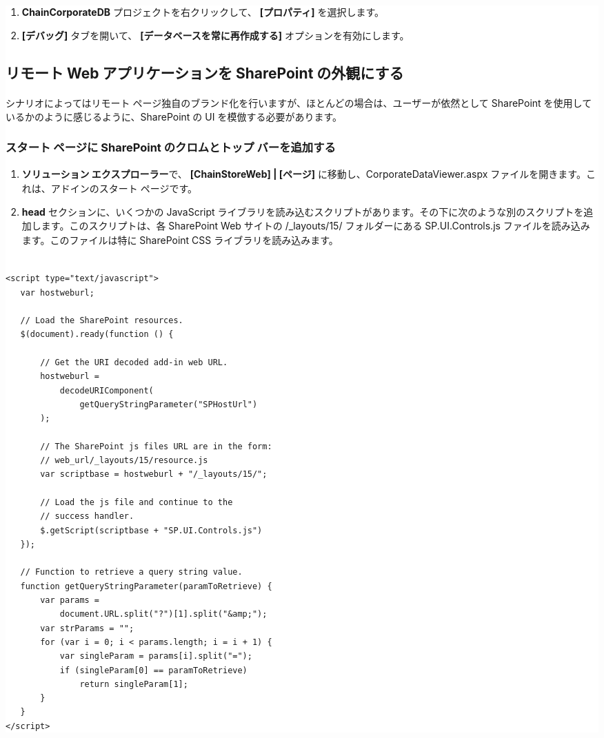     
    

1. **ChainCorporateDB** プロジェクトを右クリックして、 **[プロパティ]** を選択します。
    
  
2. **[デバッグ]** タブを開いて、 **[データベースを常に再作成する]** オプションを有効にします。
    
  

## リモート Web アプリケーションを SharePoint の外観にする
<a name="Rebuild"> </a>

シナリオによってはリモート ページ独自のブランド化を行いますが、ほとんどの場合は、ユーザーが依然として SharePoint を使用しているかのように感じるように、SharePoint の UI を模倣する必要があります。
  
    
    

### スタート ページに SharePoint のクロムとトップ バーを追加する


1. **ソリューション エクスプローラー**で、 **[ChainStoreWeb] | [ページ]** に移動し、CorporateDataViewer.aspx ファイルを開きます。これは、アドインのスタート ページです。
    
  
2. **head** セクションに、いくつかの JavaScript ライブラリを読み込むスクリプトがあります。その下に次のような別のスクリプトを追加します。このスクリプトは、各 SharePoint Web サイトの /_layouts/15/ フォルダーにある SP.UI.Controls.js ファイルを読み込みます。このファイルは特に SharePoint CSS ライブラリを読み込みます。
    
 ```
  
<script type="text/javascript">
    var hostweburl;

    // Load the SharePoint resources.
    $(document).ready(function () {

        // Get the URI decoded add-in web URL.
        hostweburl =
            decodeURIComponent(
                getQueryStringParameter("SPHostUrl")
        );

        // The SharePoint js files URL are in the form:
        // web_url/_layouts/15/resource.js
        var scriptbase = hostweburl + "/_layouts/15/";

        // Load the js file and continue to the 
        // success handler.
        $.getScript(scriptbase + "SP.UI.Controls.js")
    });

    // Function to retrieve a query string value.
    function getQueryStringParameter(paramToRetrieve) {
        var params =
            document.URL.split("?")[1].split("&amp;");
        var strParams = "";
        for (var i = 0; i < params.length; i = i + 1) {
            var singleParam = params[i].split("=");
            if (singleParam[0] == paramToRetrieve)
                return singleParam[1];
        }
    }
</script>
 ```
